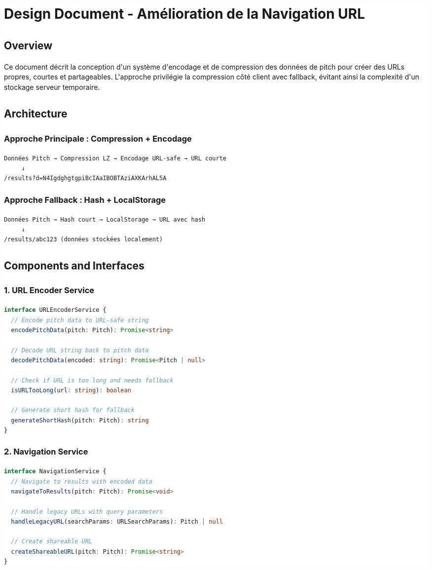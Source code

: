 # Design Document - Amélioration de la Navigation URL

## Overview

Ce document décrit la conception d'un système d'encodage et de compression des données de pitch pour créer des URLs propres, courtes et partageables. L'approche privilégie la compression côté client avec fallback, évitant ainsi la complexité d'un stockage serveur temporaire.

## Architecture

### Approche Principale : Compression + Encodage
```
Données Pitch → Compression LZ → Encodage URL-safe → URL courte
     ↓
/results?d=N4IgdghgtgpiBcIAaIBOBTAziAXKArhAL5A
```

### Approche Fallback : Hash + LocalStorage
```
Données Pitch → Hash court → LocalStorage → URL avec hash
     ↓
/results/abc123 (données stockées localement)
```

## Components and Interfaces

### 1. URL Encoder Service
```typescript
interface URLEncoderService {
  // Encode pitch data to URL-safe string
  encodePitchData(pitch: Pitch): Promise<string>
  
  // Decode URL string back to pitch data
  decodePitchData(encoded: string): Promise<Pitch | null>
  
  // Check if URL is too long and needs fallback
  isURLTooLong(url: string): boolean
  
  // Generate short hash for fallback
  generateShortHash(pitch: Pitch): string
}
```

### 2. Navigation Service
```typescript
interface NavigationService {
  // Navigate to results with encoded data
  navigateToResults(pitch: Pitch): Promise<void>
  
  // Handle legacy URLs with query parameters
  handleLegacyURL(searchParams: URLSearchParams): Pitch | null
  
  // Create shareable URL
  createShareableURL(pitch: Pitch): Promise<string>
}
```
